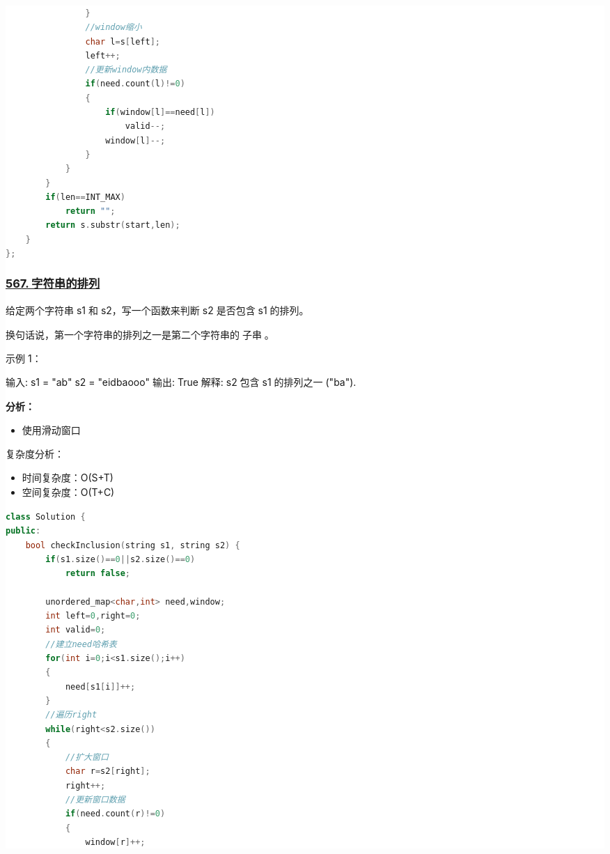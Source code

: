 ```C++
                }
                //window缩小
                char l=s[left];
                left++;
                //更新window内数据
                if(need.count(l)!=0)
                {
                    if(window[l]==need[l])
                        valid--;
                    window[l]--;
                }
            }
        }
        if(len==INT_MAX)
            return "";
        return s.substr(start,len);
    }
};
```

### [567. 字符串的排列](https://leetcode-cn.com/problems/permutation-in-string/)

给定两个字符串 s1 和 s2，写一个函数来判断 s2 是否包含 s1 的排列。

换句话说，第一个字符串的排列之一是第二个字符串的 子串 。

示例 1：

输入: s1 = "ab" s2 = "eidbaooo"
输出: True
解释: s2 包含 s1 的排列之一 ("ba").

**分析：**

+ 使用滑动窗口

复杂度分析：

+ 时间复杂度：O(S+T)
+ 空间复杂度：O(T+C)

```C++
class Solution {
public:
    bool checkInclusion(string s1, string s2) {
        if(s1.size()==0||s2.size()==0)
            return false;
        
        unordered_map<char,int> need,window;
        int left=0,right=0;
        int valid=0;
		//建立need哈希表
        for(int i=0;i<s1.size();i++)
        {
            need[s1[i]]++;
        }
        //遍历right
        while(right<s2.size())
        {
            //扩大窗口
            char r=s2[right];
            right++;
            //更新窗口数据
            if(need.count(r)!=0)
            {
                window[r]++;
```